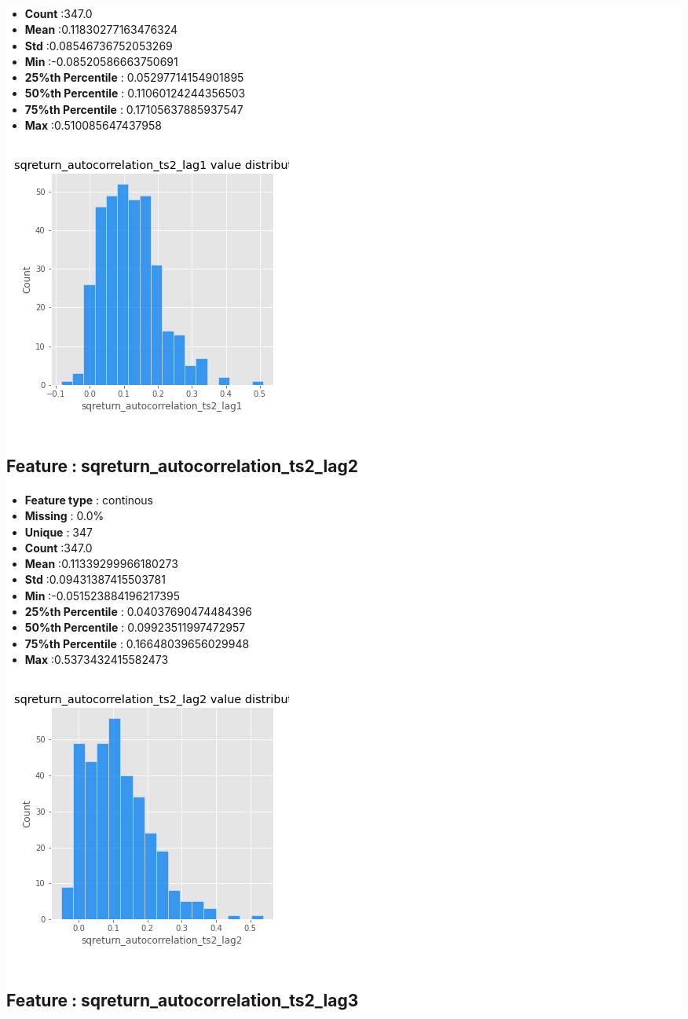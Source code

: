 - **Count** :347.0
- **Mean** :0.11830277163476324
- **Std** :0.08546736752053269
- **Min** :-0.08520586663750691
- **25%th Percentile** : 0.05297714154901895
- **50%th Percentile** : 0.11060124244356503
- **75%th Percentile** : 0.17105637885937547
- **Max** :0.510085647437958

![](sqreturn_autocorrelation_ts2_lag1.png)
## Feature : sqreturn_autocorrelation_ts2_lag2
- **Feature type** : continous
- **Missing** : 0.0%
- **Unique** : 347
- **Count** :347.0
- **Mean** :0.11339299966180273
- **Std** :0.09431387415503781
- **Min** :-0.051523884196217395
- **25%th Percentile** : 0.04037690474484396
- **50%th Percentile** : 0.09923511997472957
- **75%th Percentile** : 0.16648039656029948
- **Max** :0.5373432415582473

![](sqreturn_autocorrelation_ts2_lag2.png)
## Feature : sqreturn_autocorrelation_ts2_lag3